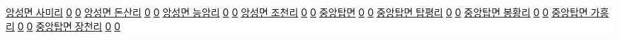 
  <tr class="item">
    <td><a href="4313037032.html">앙성면 사미리</a></td>
    <td><a href="4313037032.html">0</a></td>
    <td><a href="4313037032.html">0</a></td>
  </tr>
    

  <tr class="item">
    <td><a href="4313037033.html">앙성면 돈산리</a></td>
    <td><a href="4313037033.html">0</a></td>
    <td><a href="4313037033.html">0</a></td>
  </tr>
    

  <tr class="item">
    <td><a href="4313037034.html">앙성면 능암리</a></td>
    <td><a href="4313037034.html">0</a></td>
    <td><a href="4313037034.html">0</a></td>
  </tr>
    

  <tr class="item">
    <td><a href="4313037035.html">앙성면 조천리</a></td>
    <td><a href="4313037035.html">0</a></td>
    <td><a href="4313037035.html">0</a></td>
  </tr>
    

  <tr class="item">
    <td><a href="4313038500.html">중앙탑면</a></td>
    <td><a href="4313038500.html">0</a></td>
    <td><a href="4313038500.html">0</a></td>
  </tr>
    

  <tr class="item">
    <td><a href="4313038521.html">중앙탑면 탑평리</a></td>
    <td><a href="4313038521.html">0</a></td>
    <td><a href="4313038521.html">0</a></td>
  </tr>
    

  <tr class="item">
    <td><a href="4313038522.html">중앙탑면 봉황리</a></td>
    <td><a href="4313038522.html">0</a></td>
    <td><a href="4313038522.html">0</a></td>
  </tr>
    

  <tr class="item">
    <td><a href="4313038523.html">중앙탑면 가흥리</a></td>
    <td><a href="4313038523.html">0</a></td>
    <td><a href="4313038523.html">0</a></td>
  </tr>
    

  <tr class="item">
    <td><a href="4313038524.html">중앙탑면 장천리</a></td>
    <td><a href="4313038524.html">0</a></td>
    <td><a href="4313038524.html">0</a></td>
  </tr>
    